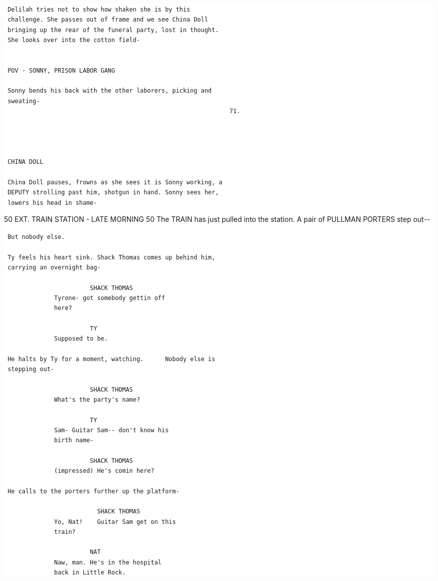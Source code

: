      Delilah tries not to show how shaken she is by this
     challenge. She passes out of frame and we see China Doll
     bringing up the rear of the funeral party, lost in thought.
     She looks over into the cotton field-


     POV - SONNY, PRISON LABOR GANG

     Sonny bends his back with the other laborers, picking and
     sweating-
                                                                   71.




     CHINA DOLL

     China Doll pauses, frowns as she sees it is Sonny working, a
     DEPUTY strolling past him, shotgun in hand. Sonny sees her,
     lowers his head in shame-


50   EXT. TRAIN STATION - LATE MORNING                               50
     The TRAIN has just pulled into the station.       A pair of
     PULLMAN PORTERS step out--

     But nobody else.

     Ty feels his heart sink. Shack Thomas comes up behind him,
     carrying an overnight bag-

                            SHACK THOMAS
                  Tyrone- got somebody gettin off
                  here?

                            TY
                  Supposed to be.

     He halts by Ty for a moment, watching.      Nobody else is
     stepping out-

                            SHACK THOMAS
                  What's the party's name?

                            TY
                  Sam- Guitar Sam-- don't know his
                  birth name-

                            SHACK THOMAS
                  (impressed) He's comin here?

     He calls to the porters further up the platform-

                              SHACK THOMAS
                  Yo, Nat!    Guitar Sam get on this
                  train?

                            NAT
                  Naw, man. He's in the hospital
                  back in Little Rock.
